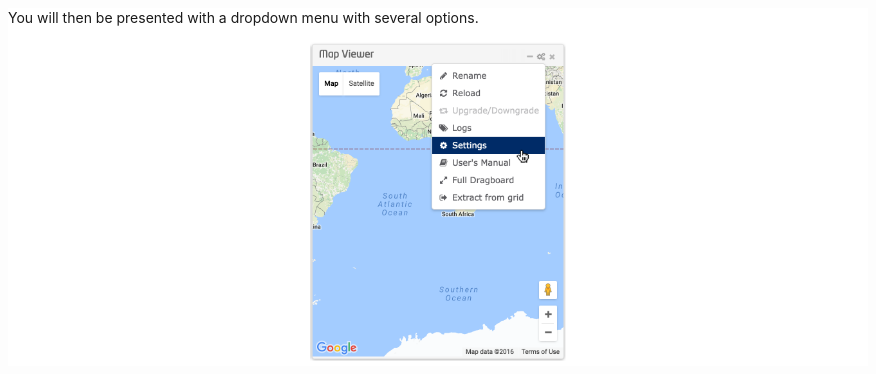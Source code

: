 You will then be presented with a dropdown menu with several options.

<p align="center">
    <a href="./images/user_guide/building_mashup/widget_menu_dropdown.png">
        <img width="256" style="border: 0px none; box-shadow: none;" src="./images/user_guide/building_mashup/widget_menu_dropdown.png" alt="Widget menu dropdown">
    </a>
</p>

